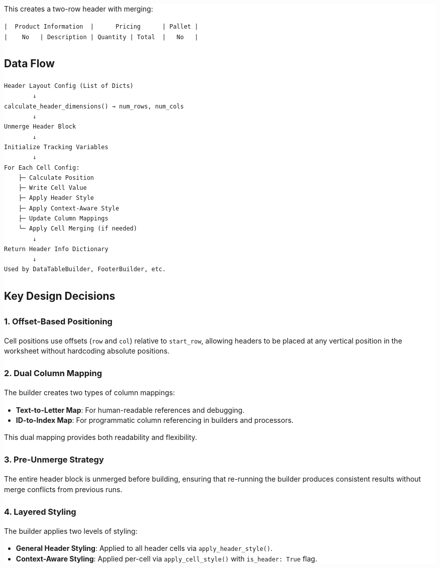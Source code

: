 This creates a two-row header with merging:
```
|  Product Information  |      Pricing      | Pallet |
|    No   | Description | Quantity | Total  |   No   |
```

## Data Flow

```
Header Layout Config (List of Dicts)
        ↓
calculate_header_dimensions() → num_rows, num_cols
        ↓
Unmerge Header Block
        ↓
Initialize Tracking Variables
        ↓
For Each Cell Config:
    ├─ Calculate Position
    ├─ Write Cell Value
    ├─ Apply Header Style
    ├─ Apply Context-Aware Style
    ├─ Update Column Mappings
    └─ Apply Cell Merging (if needed)
        ↓
Return Header Info Dictionary
        ↓
Used by DataTableBuilder, FooterBuilder, etc.
```

## Key Design Decisions

### 1. **Offset-Based Positioning**
Cell positions use offsets (`row` and `col`) relative to `start_row`, allowing headers to be placed at any vertical position in the worksheet without hardcoding absolute positions.

### 2. **Dual Column Mapping**
The builder creates two types of column mappings:
- **Text-to-Letter Map**: For human-readable references and debugging.
- **ID-to-Index Map**: For programmatic column referencing in builders and processors.

This dual mapping provides both readability and flexibility.

### 3. **Pre-Unmerge Strategy**
The entire header block is unmerged before building, ensuring that re-running the builder produces consistent results without merge conflicts from previous runs.

### 4. **Layered Styling**
The builder applies two levels of styling:
- **General Header Styling**: Applied to all header cells via `apply_header_style()`.
- **Context-Aware Styling**: Applied per-cell via `apply_cell_style()` with `is_header: True` flag.
